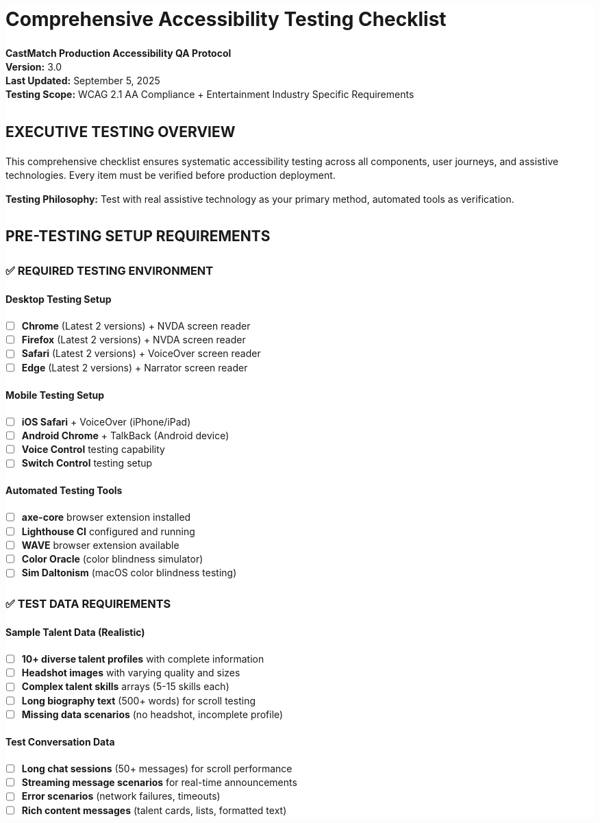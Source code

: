 # Comprehensive Accessibility Testing Checklist
**CastMatch Production Accessibility QA Protocol**  
**Version:** 3.0  
**Last Updated:** September 5, 2025  
**Testing Scope:** WCAG 2.1 AA Compliance + Entertainment Industry Specific Requirements

## EXECUTIVE TESTING OVERVIEW

This comprehensive checklist ensures systematic accessibility testing across all components, user journeys, and assistive technologies. Every item must be verified before production deployment.

**Testing Philosophy:** Test with real assistive technology as your primary method, automated tools as verification.

## PRE-TESTING SETUP REQUIREMENTS

### ✅ REQUIRED TESTING ENVIRONMENT

#### Desktop Testing Setup
- [ ] **Chrome** (Latest 2 versions) + NVDA screen reader
- [ ] **Firefox** (Latest 2 versions) + NVDA screen reader  
- [ ] **Safari** (Latest 2 versions) + VoiceOver screen reader
- [ ] **Edge** (Latest 2 versions) + Narrator screen reader

#### Mobile Testing Setup
- [ ] **iOS Safari** + VoiceOver (iPhone/iPad)
- [ ] **Android Chrome** + TalkBack (Android device)
- [ ] **Voice Control** testing capability
- [ ] **Switch Control** testing setup

#### Automated Testing Tools
- [ ] **axe-core** browser extension installed
- [ ] **Lighthouse CI** configured and running
- [ ] **WAVE** browser extension available  
- [ ] **Color Oracle** (color blindness simulator)
- [ ] **Sim Daltonism** (macOS color blindness testing)

### ✅ TEST DATA REQUIREMENTS

#### Sample Talent Data (Realistic)
- [ ] **10+ diverse talent profiles** with complete information
- [ ] **Headshot images** with varying quality and sizes
- [ ] **Complex talent skills** arrays (5-15 skills each)
- [ ] **Long biography text** (500+ words) for scroll testing
- [ ] **Missing data scenarios** (no headshot, incomplete profile)

#### Test Conversation Data
- [ ] **Long chat sessions** (50+ messages) for scroll performance
- [ ] **Streaming message scenarios** for real-time announcements
- [ ] **Error scenarios** (network failures, timeouts)
- [ ] **Rich content messages** (talent cards, lists, formatted text)
